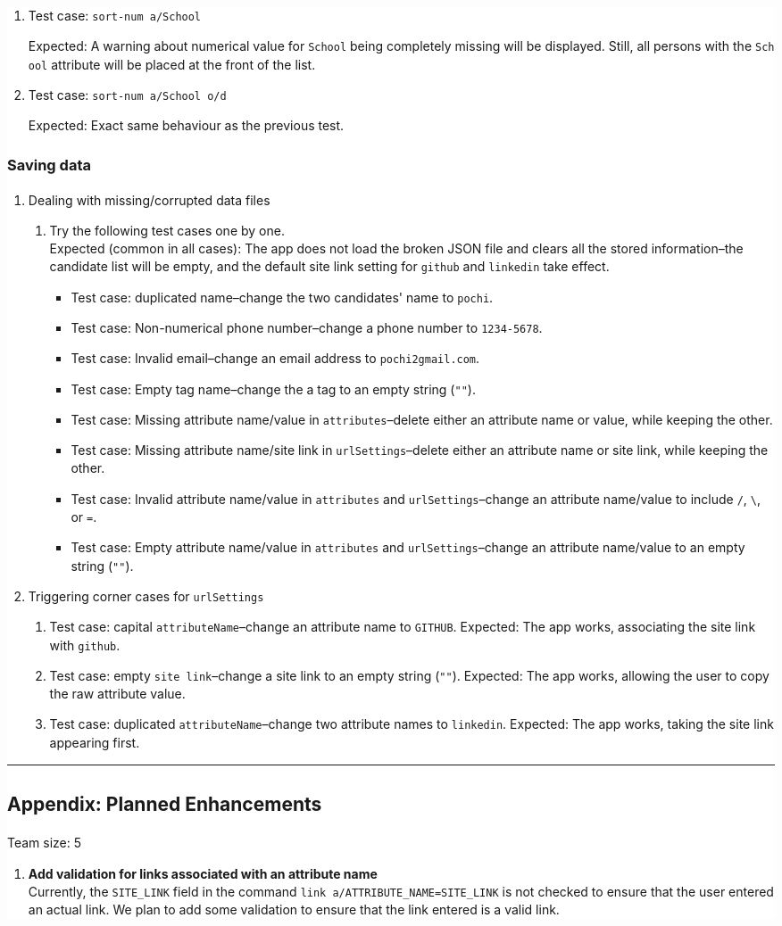    1. Test case: `sort-num a/School`
      
      Expected: A warning about numerical value for `School` being completely missing will be displayed. Still, all persons with the `School` attribute will be placed at the front of the list.

   1. Test case: `sort-num a/School o/d`
      
      Expected: Exact same behaviour as the previous test.

### Saving data

1. Dealing with missing/corrupted data files

   1. Try the following test cases one by one. <br>
      Expected (common in all cases): The app does not load the broken JSON file and clears all the stored information–the candidate list will be empty, and the default site link setting for `github` and `linkedin` take effect.

      * Test case: duplicated name–change the two candidates' name to `pochi`.

      * Test case: Non-numerical phone number–change a phone number to `1234-5678`.

      * Test case: Invalid email–change an email address to `pochi2gmail.com`.

      * Test case: Empty tag name–change the a tag to an empty string (`""`).

      * Test case: Missing attribute name/value in `attributes`–delete either an attribute name or value, while keeping the other.

      * Test case: Missing attribute name/site link in `urlSettings`–delete either an attribute name or site link, while keeping the other.

      * Test case: Invalid attribute name/value in `attributes` and `urlSettings`–change an attribute name/value to include `/`, `\`, or `=`.

      * Test case: Empty attribute name/value in `attributes` and `urlSettings`–change an attribute name/value to an empty string (`""`).

1. Triggering corner cases for `urlSettings`

   1. Test case: capital `attributeName`–change an attribute name to `GITHUB`.
      Expected: The app works, associating the site link with `github`.

   1. Test case: empty `site link`–change a site link to an empty string (`""`).
      Expected: The app works, allowing the user to copy the raw attribute value.

   1. Test case: duplicated `attributeName`–change two attribute names to `linkedin`.
      Expected: The app works, taking the site link appearing first.

--------------------------------------------------------------------------------------------------------------------

## **Appendix: Planned Enhancements**

Team size: 5

1. **Add validation for links associated with an attribute name**<br>
   Currently, the `SITE_LINK` field in the command `link a/ATTRIBUTE_NAME=SITE_LINK` is not checked to ensure that the user entered an actual link. We plan to add some validation to ensure that the link entered is a valid link.
